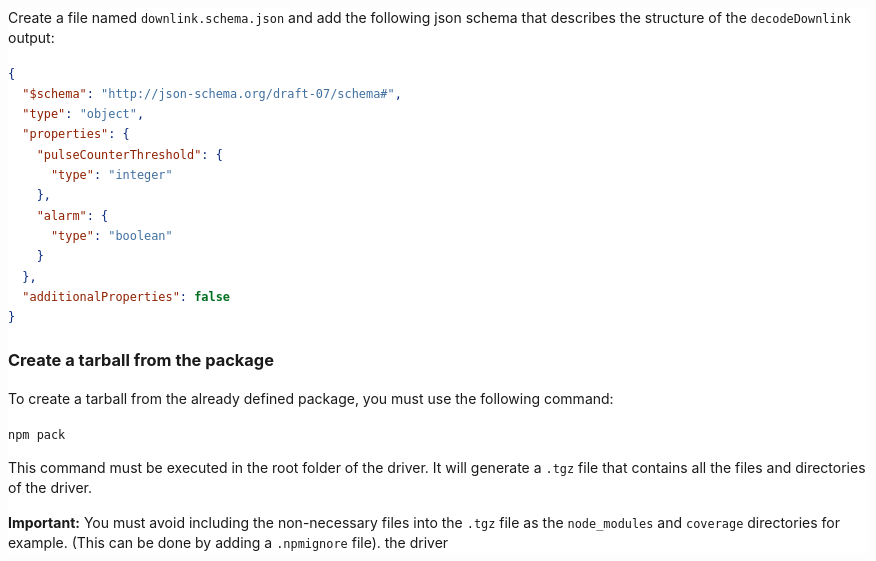 Create a file named `downlink.schema.json` and add the following json schema that describes the structure of the `decodeDownlink` output:

```json
{
  "$schema": "http://json-schema.org/draft-07/schema#",
  "type": "object",
  "properties": {
    "pulseCounterThreshold": {
      "type": "integer"
    },
    "alarm": {
      "type": "boolean"
    }
  },
  "additionalProperties": false
}
```
### Create a tarball from the package

To create a tarball from the already defined package, you must use the following command:

```shell
npm pack
```

This command must be executed in the root folder of the driver. It will generate a `.tgz` file that contains all the
files and directories of the driver.

**Important:** You must avoid including the non-necessary files into the `.tgz` file as the `node_modules`
and `coverage` directories for example. (This can be done by adding a `.npmignore` file).
 the driver 
